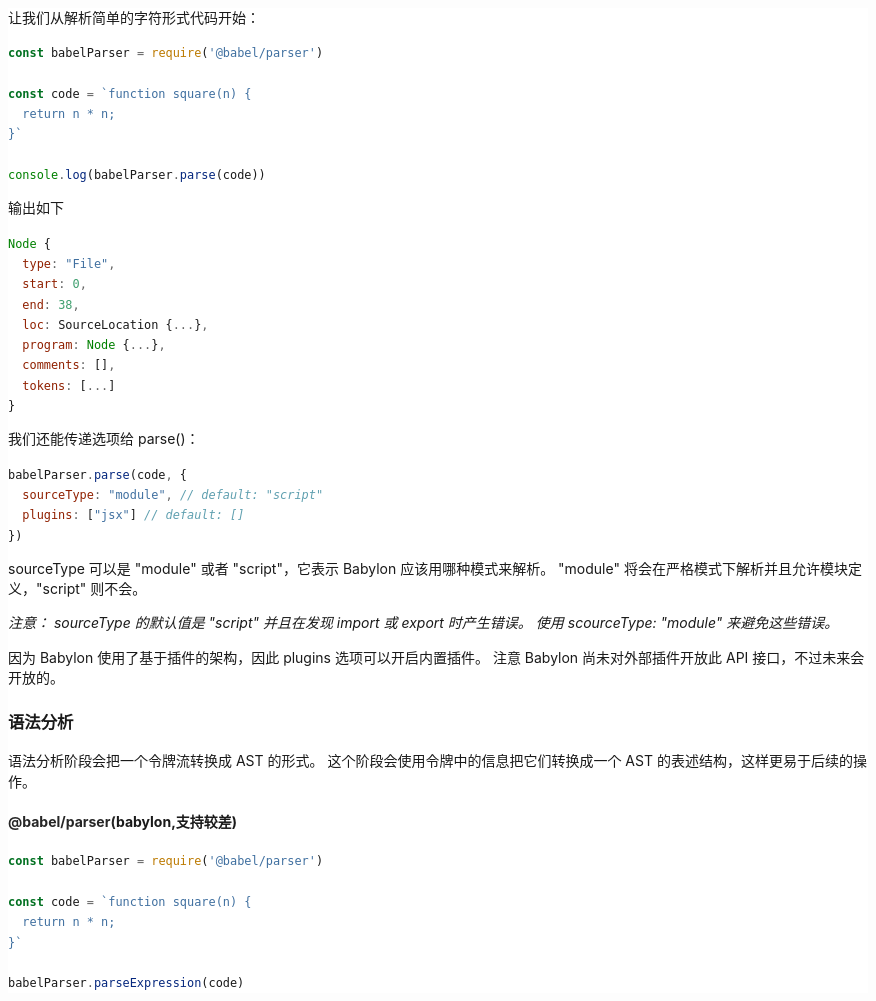 让我们从解析简单的字符形式代码开始：

```javascript
const babelParser = require('@babel/parser')

const code = `function square(n) {
  return n * n;
}`

console.log(babelParser.parse(code))
```

输出如下

```javascript
Node {
  type: "File",
  start: 0,
  end: 38,
  loc: SourceLocation {...},
  program: Node {...},
  comments: [],
  tokens: [...]
}
```

我们还能传递选项给 parse()：

```javascript
babelParser.parse(code, {
  sourceType: "module", // default: "script"
  plugins: ["jsx"] // default: []
})
```

sourceType 可以是 "module" 或者 "script"，它表示 Babylon 应该用哪种模式来解析。 "module" 将会在严格模式下解析并且允许模块定义，"script" 则不会。

*注意： sourceType 的默认值是 "script" 并且在发现 import 或 export 时产生错误。 使用 scourceType: "module" 来避免这些错误。*

因为 Babylon 使用了基于插件的架构，因此 plugins 选项可以开启内置插件。 注意 Babylon 尚未对外部插件开放此 API 接口，不过未来会开放的。

### 语法分析

语法分析阶段会把一个令牌流转换成 AST 的形式。 这个阶段会使用令牌中的信息把它们转换成一个 AST 的表述结构，这样更易于后续的操作。

#### <span data-type="color" style="color:#262626">@babel/parser(</span>babylon,支持较差)

```javascript
const babelParser = require('@babel/parser')

const code = `function square(n) {
  return n * n;
}`

babelParser.parseExpression(code)
```
